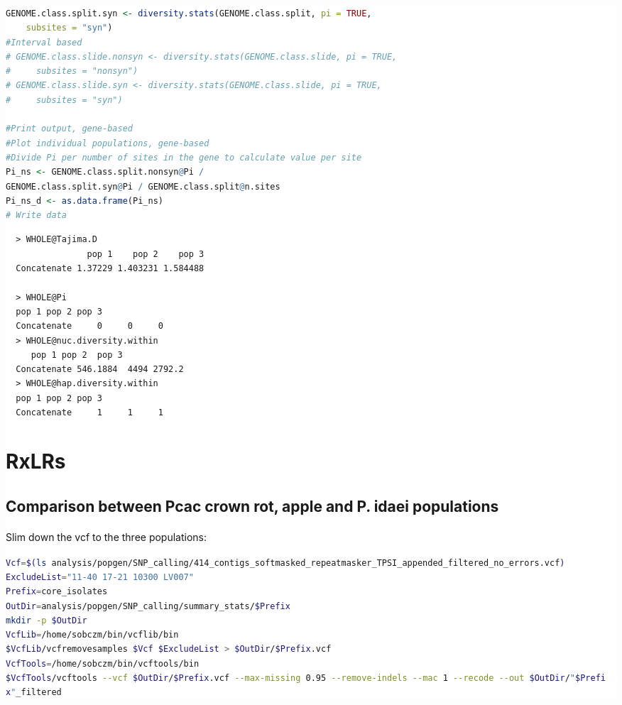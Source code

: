 ```R
GENOME.class.split.syn <- diversity.stats(GENOME.class.split, pi = TRUE,
    subsites = "syn")
#Interval based
# GENOME.class.slide.nonsyn <- diversity.stats(GENOME.class.slide, pi = TRUE,
#     subsites = "nonsyn")
# GENOME.class.slide.syn <- diversity.stats(GENOME.class.slide, pi = TRUE,
#     subsites = "syn")

#Print output, gene-based
#Plot individual populations, gene-based
#Divide Pi per number of sites in the gene to calculate value per site
Pi_ns <- GENOME.class.split.nonsyn@Pi /
GENOME.class.split.syn@Pi / GENOME.class.split@n.sites
Pi_ns_d <- as.data.frame(Pi_ns)
# Write data
```

```
  > WHOLE@Tajima.D
                pop 1    pop 2    pop 3
  Concatenate 1.37229 1.403231 1.584488

  > WHOLE@Pi
  pop 1 pop 2 pop 3
  Concatenate     0     0     0
  > WHOLE@nuc.diversity.within
     pop 1 pop 2  pop 3
  Concatenate 546.1884  4494 2792.2
  > WHOLE@hap.diversity.within
  pop 1 pop 2 pop 3
  Concatenate     1     1     1
```


# RxLRs

## Comparison between Pcac crown rot, apple and P. idaei populations

Slim down the vcf to the three populations:

```bash
Vcf=$(ls analysis/popgen/SNP_calling/414_contigs_softmasked_repeatmasker_TPSI_appended_filtered_no_errors.vcf)
ExcludeList="11-40 17-21 10300 LV007"
Prefix=core_isolates
OutDir=analysis/popgen/SNP_calling/summary_stats/$Prefix
mkdir -p $OutDir
VcfLib=/home/sobczm/bin/vcflib/bin
$VcfLib/vcfremovesamples $Vcf $ExcludeList > $OutDir/$Prefix.vcf
VcfTools=/home/sobczm/bin/vcftools/bin
$VcfTools/vcftools --vcf $OutDir/$Prefix.vcf --max-missing 0.95 --remove-indels --mac 1 --recode --out $OutDir/"$Prefix"_filtered
```
